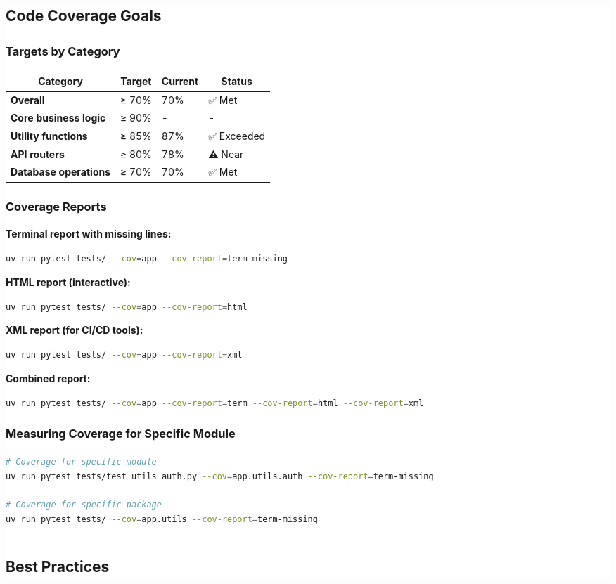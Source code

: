 
## Code Coverage Goals

### Targets by Category

| Category | Target | Current | Status |
|----------|--------|---------|--------|
| **Overall** | ≥ 70% | 70% | ✅ Met |
| **Core business logic** | ≥ 90% | - | - |
| **Utility functions** | ≥ 85% | 87% | ✅ Exceeded |
| **API routers** | ≥ 80% | 78% | ⚠️ Near |
| **Database operations** | ≥ 70% | 70% | ✅ Met |

### Coverage Reports

**Terminal report with missing lines:**

```bash
uv run pytest tests/ --cov=app --cov-report=term-missing
```

**HTML report (interactive):**

```bash
uv run pytest tests/ --cov=app --cov-report=html
```

**XML report (for CI/CD tools):**

```bash
uv run pytest tests/ --cov=app --cov-report=xml
```

**Combined report:**

```bash
uv run pytest tests/ --cov=app --cov-report=term --cov-report=html --cov-report=xml
```

### Measuring Coverage for Specific Module

```bash
# Coverage for specific module
uv run pytest tests/test_utils_auth.py --cov=app.utils.auth --cov-report=term-missing

# Coverage for specific package
uv run pytest tests/ --cov=app.utils --cov-report=term-missing
```

---

## Best Practices
